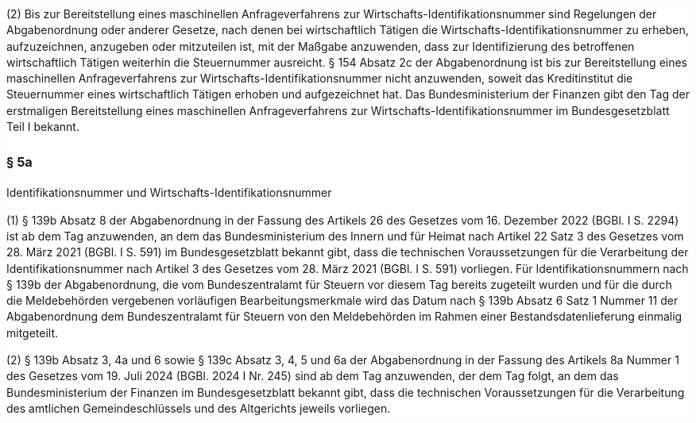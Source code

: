 <div class="jurAbsatz">

(2) Bis zur Bereitstellung eines maschinellen Anfrageverfahrens zur
Wirtschafts-Identifikationsnummer sind Regelungen der Abgabenordnung
oder anderer Gesetze, nach denen bei wirtschaftlich Tätigen die
Wirtschafts-Identifikationsnummer zu erheben, aufzuzeichnen, anzugeben
oder mitzuteilen ist, mit der Maßgabe anzuwenden, dass zur
Identifizierung des betroffenen wirtschaftlich Tätigen weiterhin die
Steuernummer ausreicht. § 154 Absatz 2c der Abgabenordnung ist bis zur
Bereitstellung eines maschinellen Anfrageverfahrens zur
Wirtschafts-Identifikationsnummer nicht anzuwenden, soweit das
Kreditinstitut die Steuernummer eines wirtschaftlich Tätigen erhoben und
aufgezeichnet hat. Das Bundesministerium der Finanzen gibt den Tag der
erstmaligen Bereitstellung eines maschinellen Anfrageverfahrens zur
Wirtschafts-Identifikationsnummer im Bundesgesetzblatt Teil I bekannt.

</div>

</div>

</div>

</div>

<span id="BJNR033419976BJNE008301123.html"></span>

### § 5a  
Identifikationsnummer und Wirtschafts-Identifikationsnummer

<div>

<div class="jnhtml">

<div>

<div class="jurAbsatz">

(1) § 139b Absatz 8 der Abgabenordnung in der Fassung des Artikels 26
des Gesetzes vom 16. Dezember 2022 (BGBl. I S. 2294) ist ab dem Tag
anzuwenden, an dem das Bundesministerium des Innern und für Heimat nach
Artikel 22 Satz 3 des Gesetzes vom 28. März 2021 (BGBl. I S. 591) im
Bundesgesetzblatt bekannt gibt, dass die technischen Voraussetzungen für
die Verarbeitung der Identifikationsnummer nach Artikel 3 des Gesetzes
vom 28. März 2021 (BGBl. I S. 591) vorliegen. Für Identifikationsnummern
nach § 139b der Abgabenordnung, die vom Bundeszentralamt für Steuern vor
diesem Tag bereits zugeteilt wurden und für die durch die Meldebehörden
vergebenen vorläufigen Bearbeitungsmerkmale wird das Datum nach § 139b
Absatz 6 Satz 1 Nummer 11 der Abgabenordnung dem Bundeszentralamt für
Steuern von den Meldebehörden im Rahmen einer Bestandsdatenlieferung
einmalig mitgeteilt.

</div>

<div class="jurAbsatz">

(2) § 139b Absatz 3, 4a und 6 sowie § 139c Absatz 3, 4, 5 und 6a der
Abgabenordnung in der Fassung des Artikels 8a Nummer 1 des Gesetzes vom
19. Juli 2024 (BGBl. 2024 I Nr. 245) sind ab dem Tag anzuwenden, der dem
Tag folgt, an dem das Bundesministerium der Finanzen im
Bundesgesetzblatt bekannt gibt, dass die technischen Voraussetzungen für
die Verarbeitung des amtlichen Gemeindeschlüssels und des Altgerichts
jeweils vorliegen.
